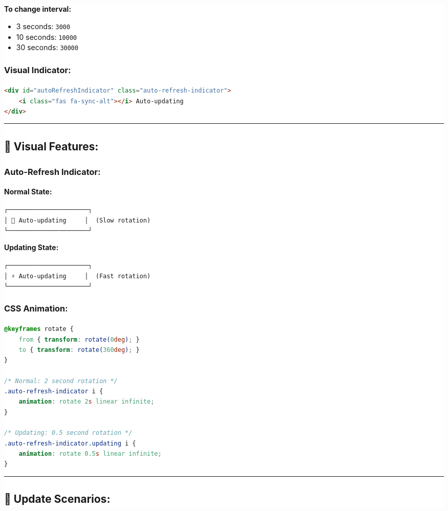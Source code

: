 **To change interval:**
- 3 seconds: `3000`
- 10 seconds: `10000`
- 30 seconds: `30000`

### **Visual Indicator:**
```html
<div id="autoRefreshIndicator" class="auto-refresh-indicator">
    <i class="fas fa-sync-alt"></i> Auto-updating
</div>
```

---

## 🎨 **Visual Features:**

### **Auto-Refresh Indicator:**

**Normal State:**
```
┌──────────────────────┐
│ 🔄 Auto-updating     │  (Slow rotation)
└──────────────────────┘
```

**Updating State:**
```
┌──────────────────────┐
│ ⚡ Auto-updating     │  (Fast rotation)
└──────────────────────┘
```

### **CSS Animation:**
```css
@keyframes rotate {
    from { transform: rotate(0deg); }
    to { transform: rotate(360deg); }
}

/* Normal: 2 second rotation */
.auto-refresh-indicator i {
    animation: rotate 2s linear infinite;
}

/* Updating: 0.5 second rotation */
.auto-refresh-indicator.updating i {
    animation: rotate 0.5s linear infinite;
}
```

---

## 🔄 **Update Scenarios:**
